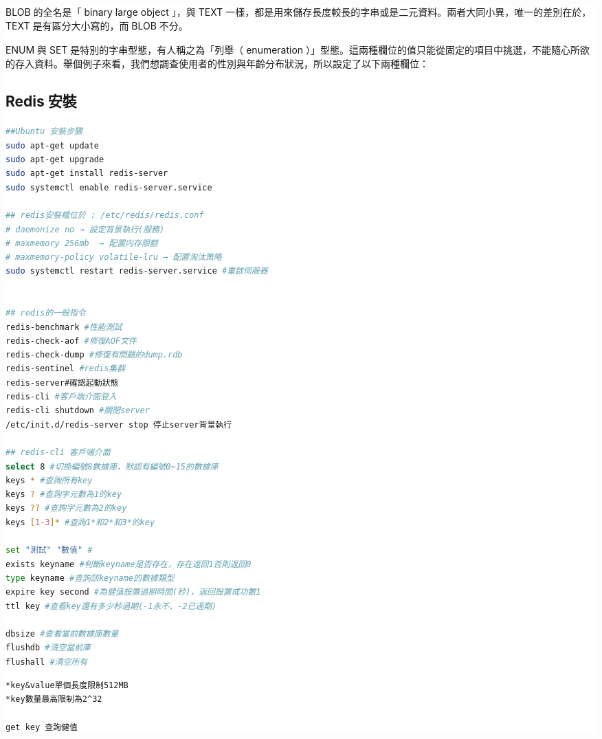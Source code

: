 <tr>
<td>
<p>BLOB 的全名是「 binary large object 」，與 TEXT 一樣，都是用來儲存長度較長的字串或是二元資料。兩者大同小異，唯一的差別在於， TEXT 是有區分大小寫的，而 BLOB 不分。</p>
</td>


<tr>
<td>
<p>ENUM 與 SET 是特別的字串型態，有人稱之為「列舉（ enumeration ）」型態。這兩種欄位的值只能從固定的項目中挑選，不能隨心所欲的存入資料。舉個例子來看，我們想調查使用者的性別與年齡分布狀況，所以設定了以下兩種欄位：</p>
</td>

</tbody>
</table>


## Redis 安裝

```bash
##Ubuntu 安裝步驟
sudo apt-get update
sudo apt-get upgrade
sudo apt-get install redis-server
sudo systemctl enable redis-server.service

## redis安裝檔位於 : /etc/redis/redis.conf
# daemonize no → 設定背景執行(服務)
# maxmemory 256mb  → 配置内存限额
# maxmemory-policy volatile-lru → 配置淘汰策略
sudo systemctl restart redis-server.service #重啟伺服器


## redis的一般指令
redis-benchmark #性能測試
redis-check-aof #修復AOF文件
redis-check-dump #修復有問題的dump.rdb
redis-sentinel #redis集群
redis-server#確認起動狀態
redis-cli #客戶端介面登入
redis-cli shutdown #關閉server
/etc/init.d/redis-server stop 停止server背景執行

## redis-cli 客戶端介面
select 8 #切換編號8數據庫，默認有編號0~15的數據庫
keys * #查詢所有key
keys ? #查詢字元數為1的key
keys ?? #查詢字元數為2的key
keys [1-3]* #查詢1*和2*和3*的key

set "測試" "數值" #
exists keyname #判斷keyname是否存在，存在返回1否則返回0
type keyname #查詢該keyname的數據類型
expire key second #為健值設置過期時間(秒)，返回設置成功數1
ttl key #查看key還有多少秒過期(-1永不、-2已過期)

dbsize #查看當前數據庫數量
flushdb #清空當前庫
flushall #清空所有

```
```
*key&value單個長度限制512MB
*key數量最高限制為2^32

get key 查詢健值
```